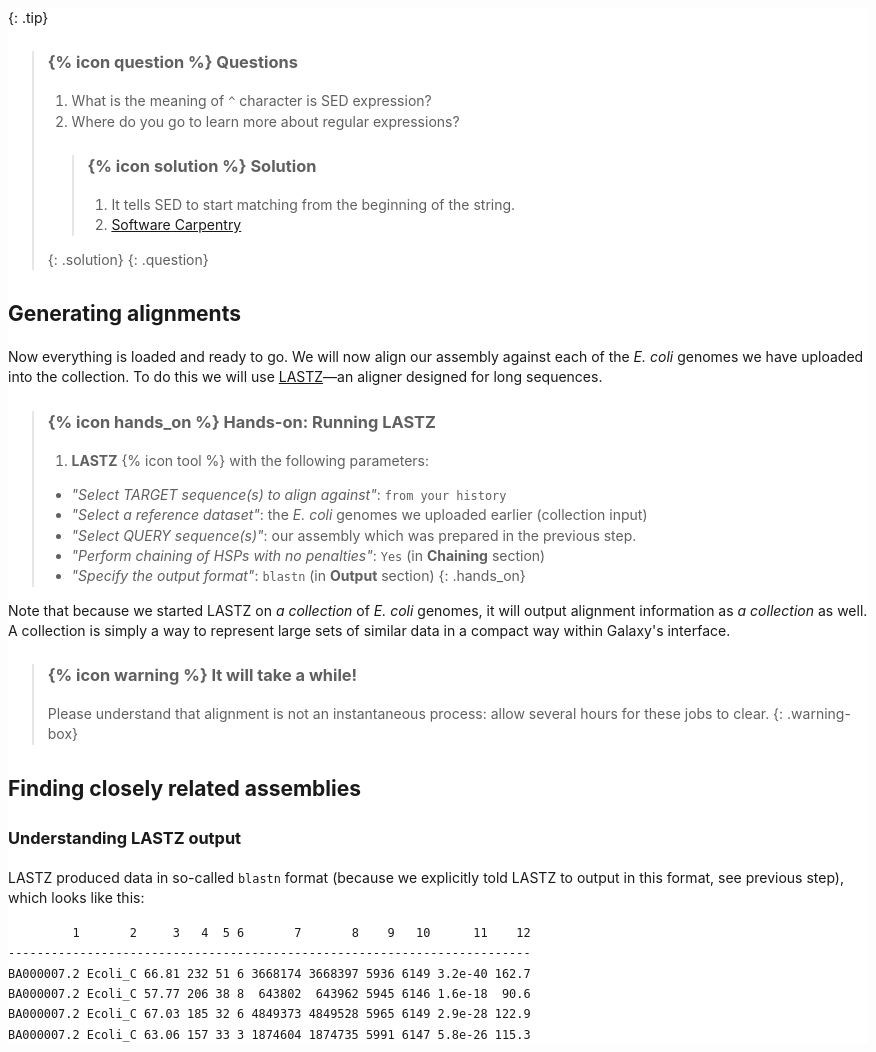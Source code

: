 {: .tip}

> ### {% icon question %} Questions
>
> 1. What is the meaning of `^` character is SED expression?
> 2. Where do you go to learn more about regular expressions?
>
> > ### {% icon solution %} Solution
> >
> > 1. It tells SED to start matching from the beginning of the string.
> > 2. [Software Carpentry](https://software-carpentry.org)
> >
> {: .solution}
{: .question}


## Generating alignments


Now everything is loaded and ready to go. We will now align our assembly against each of the *E. coli* genomes we have uploaded into the collection. To do this we will use [LASTZ](https://lastz.github.io/lastz/)&mdash;an aligner designed for long sequences.

> ### {% icon hands_on %} Hands-on: Running LASTZ
> 1. **LASTZ** {% icon tool %} with the following parameters:
>   - *"Select TARGET sequence(s) to align against"*: `from your history`
>   - *"Select a reference dataset"*: the *E. coli* genomes we uploaded earlier (collection input)
>   - *"Select QUERY sequence(s)"*: our assembly which was prepared in the previous step.
>   - *"Perform chaining of HSPs with no penalties"*: `Yes` (in **Chaining** section)
>   - *"Specify the output format"*: `blastn` (in **Output** section)
{: .hands_on}

Note that because we started LASTZ on *a collection* of *E. coli* genomes, it will output alignment information as *a collection* as well. A collection is simply a way to represent large sets of similar data in a compact way within Galaxy's interface.

> ### {% icon warning %} It will take a while!
> Please understand that alignment is not an instantaneous process: allow several hours for these jobs to clear.
{: .warning-box}

## Finding closely related assemblies


### Understanding LASTZ output

LASTZ produced data in so-called `blastn` format (because we explicitly told LASTZ to output in this format, see previous step), which looks like this:

```
         1       2     3   4  5 6       7       8    9   10      11    12
-------------------------------------------------------------------------
BA000007.2 Ecoli_C 66.81 232 51 6 3668174 3668397 5936 6149 3.2e-40 162.7
BA000007.2 Ecoli_C 57.77 206 38 8  643802  643962 5945 6146 1.6e-18  90.6
BA000007.2 Ecoli_C 67.03 185 32 6 4849373 4849528 5965 6149 2.9e-28 122.9
BA000007.2 Ecoli_C 63.06 157 33 3 1874604 1874735 5991 6147 5.8e-26 115.3
```
